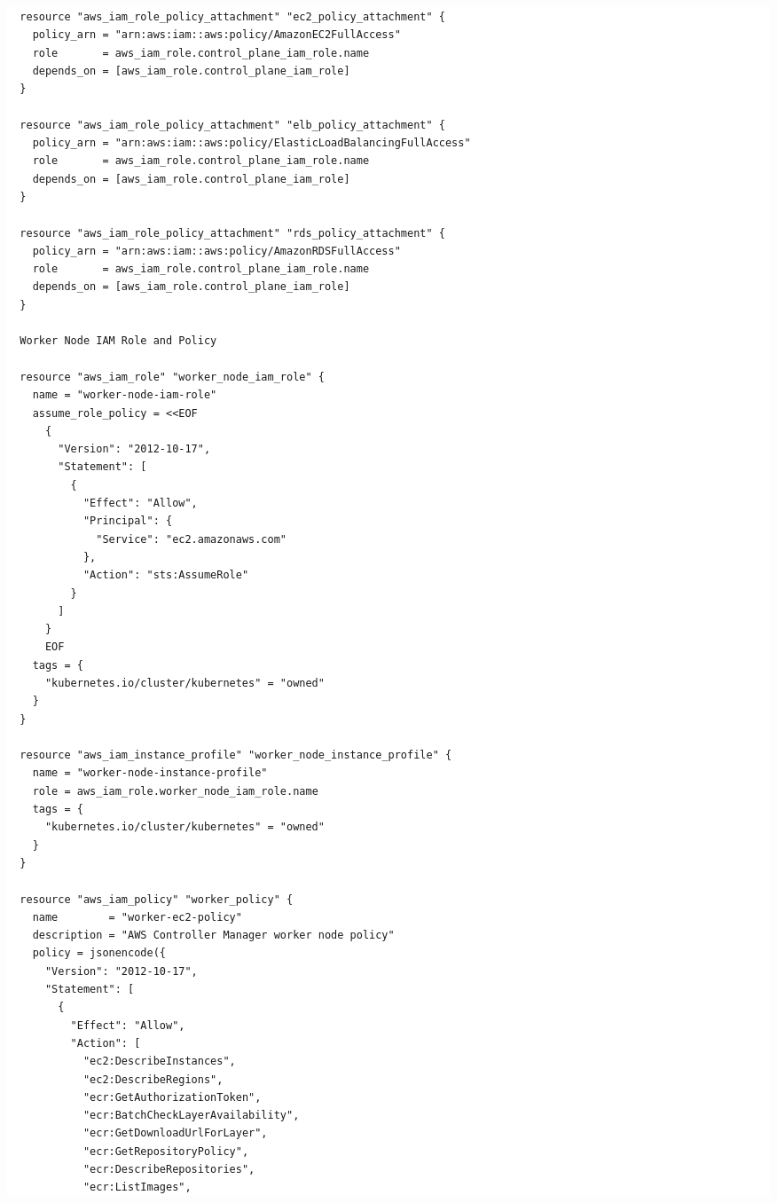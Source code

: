       resource "aws_iam_role_policy_attachment" "ec2_policy_attachment" {
        policy_arn = "arn:aws:iam::aws:policy/AmazonEC2FullAccess"
        role       = aws_iam_role.control_plane_iam_role.name
        depends_on = [aws_iam_role.control_plane_iam_role]
      }

      resource "aws_iam_role_policy_attachment" "elb_policy_attachment" {
        policy_arn = "arn:aws:iam::aws:policy/ElasticLoadBalancingFullAccess"
        role       = aws_iam_role.control_plane_iam_role.name
        depends_on = [aws_iam_role.control_plane_iam_role]
      }

      resource "aws_iam_role_policy_attachment" "rds_policy_attachment" {
        policy_arn = "arn:aws:iam::aws:policy/AmazonRDSFullAccess"
        role       = aws_iam_role.control_plane_iam_role.name
        depends_on = [aws_iam_role.control_plane_iam_role]
      }

      Worker Node IAM Role and Policy

      resource "aws_iam_role" "worker_node_iam_role" {
        name = "worker-node-iam-role"
        assume_role_policy = <<EOF
          {
            "Version": "2012-10-17",
            "Statement": [
              {
                "Effect": "Allow",
                "Principal": {
                  "Service": "ec2.amazonaws.com"
                },
                "Action": "sts:AssumeRole"
              }
            ]
          }
          EOF
        tags = {
          "kubernetes.io/cluster/kubernetes" = "owned"
        }
      }

      resource "aws_iam_instance_profile" "worker_node_instance_profile" {
        name = "worker-node-instance-profile"
        role = aws_iam_role.worker_node_iam_role.name
        tags = {
          "kubernetes.io/cluster/kubernetes" = "owned"
        }
      }

      resource "aws_iam_policy" "worker_policy" {
        name        = "worker-ec2-policy"
        description = "AWS Controller Manager worker node policy"
        policy = jsonencode({
          "Version": "2012-10-17",
          "Statement": [
            {
              "Effect": "Allow",
              "Action": [
                "ec2:DescribeInstances",
                "ec2:DescribeRegions",
                "ecr:GetAuthorizationToken",
                "ecr:BatchCheckLayerAvailability",
                "ecr:GetDownloadUrlForLayer",
                "ecr:GetRepositoryPolicy",
                "ecr:DescribeRepositories",
                "ecr:ListImages",